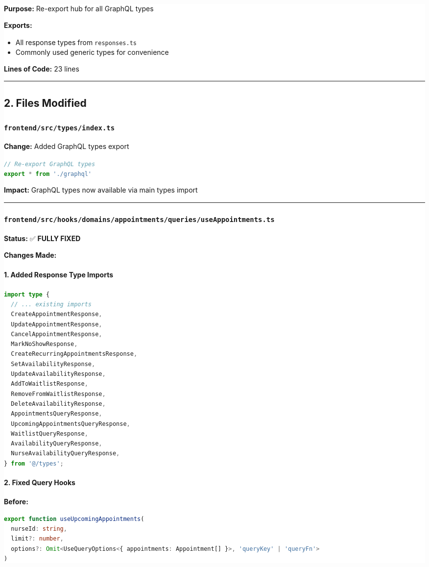 **Purpose:** Re-export hub for all GraphQL types

**Exports:**
- All response types from `responses.ts`
- Commonly used generic types for convenience

**Lines of Code:** 23 lines

---

## 2. Files Modified

### `frontend/src/types/index.ts`

**Change:** Added GraphQL types export

```typescript
// Re-export GraphQL types
export * from './graphql'
```

**Impact:** GraphQL types now available via main types import

---

### `frontend/src/hooks/domains/appointments/queries/useAppointments.ts`

**Status:** ✅ **FULLY FIXED**

**Changes Made:**

#### 1. Added Response Type Imports
```typescript
import type {
  // ... existing imports
  CreateAppointmentResponse,
  UpdateAppointmentResponse,
  CancelAppointmentResponse,
  MarkNoShowResponse,
  CreateRecurringAppointmentsResponse,
  SetAvailabilityResponse,
  UpdateAvailabilityResponse,
  AddToWaitlistResponse,
  RemoveFromWaitlistResponse,
  DeleteAvailabilityResponse,
  AppointmentsQueryResponse,
  UpcomingAppointmentsQueryResponse,
  WaitlistQueryResponse,
  AvailabilityQueryResponse,
  NurseAvailabilityQueryResponse,
} from '@/types';
```

#### 2. Fixed Query Hooks
**Before:**
```typescript
export function useUpcomingAppointments(
  nurseId: string,
  limit?: number,
  options?: Omit<UseQueryOptions<{ appointments: Appointment[] }>, 'queryKey' | 'queryFn'>
)
```

